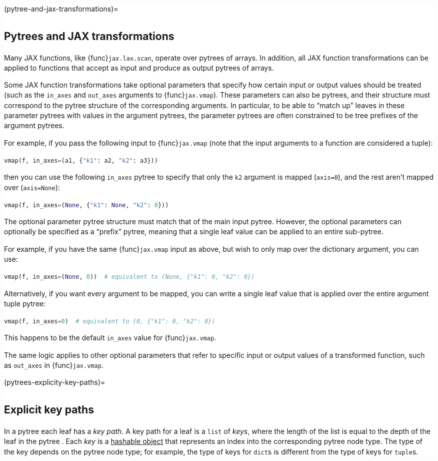 
(pytree-and-jax-transformations)=
## Pytrees and JAX transformations

Many JAX functions, like {func}`jax.lax.scan`, operate over pytrees of arrays. In addition, all JAX function transformations can be applied to functions that accept as input and produce as output pytrees of arrays.

Some JAX function transformations take optional parameters that specify how certain input or output values should be treated (such as the `in_axes` and `out_axes` arguments to {func}`jax.vmap`). These parameters can also be pytrees, and their structure must correspond to the pytree structure of the corresponding arguments. In particular, to be able to “match up” leaves in these parameter pytrees with values in the argument pytrees, the parameter pytrees are often constrained to be tree prefixes of the argument pytrees.

For example, if you pass the following input to {func}`jax.vmap` (note that the input arguments to a function are considered a tuple):

```python
vmap(f, in_axes=(a1, {"k1": a2, "k2": a3}))
```

then you can use the following `in_axes` pytree to specify that only the `k2` argument is mapped (`axis=0`), and the rest aren’t mapped over (`axis=None`):

```python
vmap(f, in_axes=(None, {"k1": None, "k2": 0}))
```

The optional parameter pytree structure must match that of the main input pytree. However, the optional parameters can optionally be specified as a “prefix” pytree, meaning that a single leaf value can be applied to an entire sub-pytree.

For example, if you have the same {func}`jax.vmap` input as above, but wish to only map over the dictionary argument, you can use:

```python
vmap(f, in_axes=(None, 0))  # equivalent to (None, {"k1": 0, "k2": 0})
```

Alternatively, if you want every argument to be mapped, you can write a single leaf value that is applied over the entire argument tuple pytree:

```python
vmap(f, in_axes=0)  # equivalent to (0, {"k1": 0, "k2": 0})
```

This happens to be the default `in_axes` value for {func}`jax.vmap`.

The same logic applies to other optional parameters that refer to specific input or output values of a transformed function, such as `out_axes` in {func}`jax.vmap`.

(pytrees-explicity-key-paths)=
## Explicit key paths

In a pytree each leaf has a _key path_. A key path for a leaf is a `list` of _keys_, where the length of the list is equal to the depth of the leaf in the pytree . Each _key_ is a [hashable object](https://docs.python.org/3/glossary.html#term-hashable) that represents an index into the corresponding pytree node type. The type of the key depends on the pytree node type; for example, the type of keys for `dict`s is different from the type of keys for `tuple`s.
